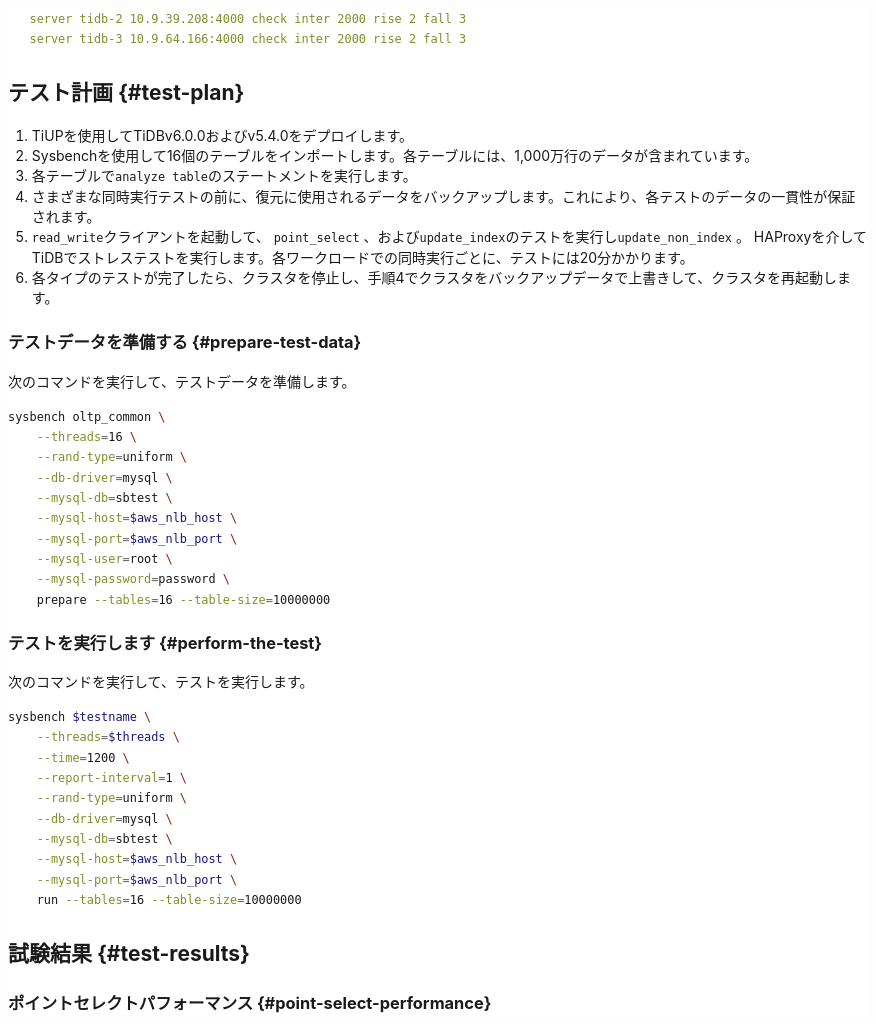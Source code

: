 ```yaml
   server tidb-2 10.9.39.208:4000 check inter 2000 rise 2 fall 3
   server tidb-3 10.9.64.166:4000 check inter 2000 rise 2 fall 3
```

## テスト計画 {#test-plan}

1.  TiUPを使用してTiDBv6.0.0およびv5.4.0をデプロイします。
2.  Sysbenchを使用して16個のテーブルをインポートします。各テーブルには、1,000万行のデータが含まれています。
3.  各テーブルで`analyze table`のステートメントを実行します。
4.  さまざまな同時実行テストの前に、復元に使用されるデータをバックアップします。これにより、各テストのデータの一貫性が保証されます。
5.  `read_write`クライアントを起動して、 `point_select` 、および`update_index`のテストを実行し`update_non_index` 。 HAProxyを介してTiDBでストレステストを実行します。各ワークロードでの同時実行ごとに、テストには20分かかります。
6.  各タイプのテストが完了したら、クラスタを停止し、手順4でクラスタをバックアップデータで上書きして、クラスタを再起動します。

### テストデータを準備する {#prepare-test-data}

次のコマンドを実行して、テストデータを準備します。


```bash
sysbench oltp_common \
    --threads=16 \
    --rand-type=uniform \
    --db-driver=mysql \
    --mysql-db=sbtest \
    --mysql-host=$aws_nlb_host \
    --mysql-port=$aws_nlb_port \
    --mysql-user=root \
    --mysql-password=password \
    prepare --tables=16 --table-size=10000000
```

### テストを実行します {#perform-the-test}

次のコマンドを実行して、テストを実行します。


```bash
sysbench $testname \
    --threads=$threads \
    --time=1200 \
    --report-interval=1 \
    --rand-type=uniform \
    --db-driver=mysql \
    --mysql-db=sbtest \
    --mysql-host=$aws_nlb_host \
    --mysql-port=$aws_nlb_port \
    run --tables=16 --table-size=10000000
```

## 試験結果 {#test-results}

### ポイントセレクトパフォーマンス {#point-select-performance}
